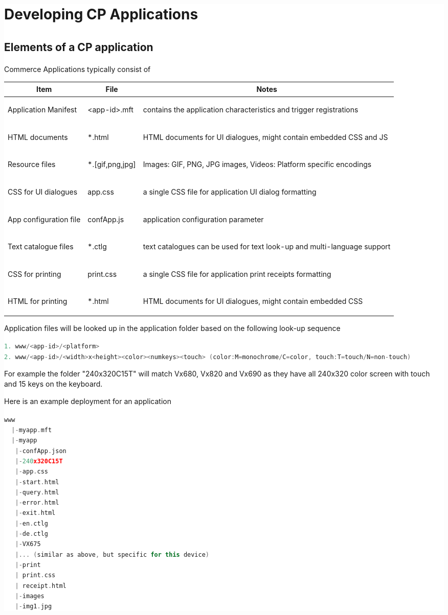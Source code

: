 # Developing CP Applications <a href="#sec_cpr_devcpapps" id="sec_cpr_devcpapps"></a>

## Elements of a CP application <a href="#subsec_cpr_devcpapps_cpapps" id="subsec_cpr_devcpapps_cpapps"></a>

Commerce Applications typically consist of

| Item | File | Notes |
|----|----|----|
| <p>Application Manifest</p> | <p>\<app-id\>.mft</p> | <p>contains the application characteristics and trigger registrations</p> |
| <p>HTML documents</p> | <p>\*.html</p> | <p>HTML documents for UI dialogues, might contain embedded CSS and JS</p> |
| <p>Resource files</p> | <p>\*.\[gif,png,jpg\]</p> | <p>Images: GIF, PNG, JPG images, Videos: Platform specific encodings</p> |
| <p>CSS for UI dialogues</p> | <p>app.css</p> | <p>a single CSS file for application UI dialog formatting</p> |
| <p>App configuration file</p> | <p>confApp.js</p> | <p>application configuration parameter</p> |
| <p>Text catalogue files</p> | <p>\*.ctlg</p> | <p>text catalogues can be used for text look-up and multi-language support</p> |
| <p>CSS for printing</p> | <p>print.css</p> | <p>a single CSS file for application print receipts formatting</p> |
| <p>HTML for printing</p> | <p>\*.html</p> | <p>HTML documents for UI dialogues, might contain embedded CSS</p> |

Application files will be looked up in the application folder based on the following look-up sequence

``` cpp
1. www/<app-id>/<platform>
2. www/<app-id>/<width>x<height><color><numkeys><touch> (color:M=monochrome/C=color, touch:T=touch/N=non-touch)
```

For example the folder \"240x320C15T\" will match Vx680, Vx820 and Vx690 as they have all 240x320 color screen with touch and 15 keys on the keyboard.

Here is an example deployment for an application

``` cpp
www
  |-myapp.mft
  |-myapp
   |-confApp.json
   |-240x320C15T
   |-app.css
   |-start.html
   |-query.html
   |-error.html
   |-exit.html
   |-en.ctlg
   |-de.ctlg
   |-VX675
   |... (similar as above, but specific for this device)
   |-print
   | print.css
   | receipt.html
   |-images
   |-img1.jpg
```
